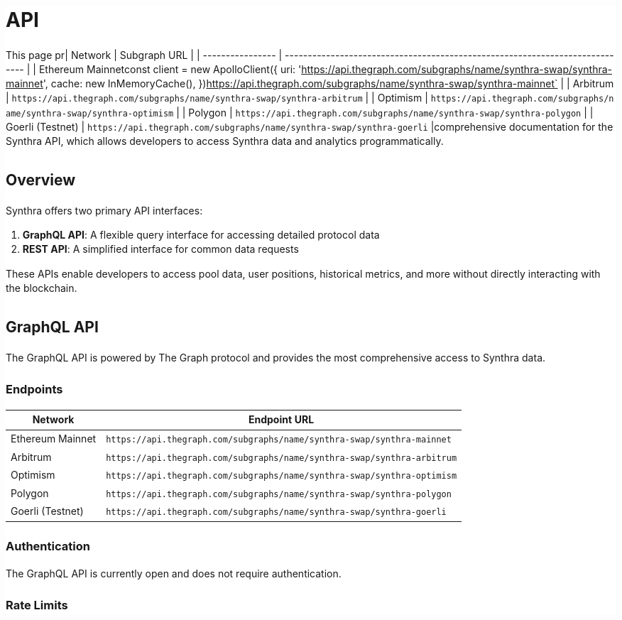 # API

This page pr| Network          | Subgraph URL                                                                 |
| ---------------- | ---------------------------------------------------------------------------- |
| Ethereum Mainnetconst client = new ApolloClient({
  uri: 'https://api.thegraph.com/subgraphs/name/synthra-swap/synthra-mainnet',
  cache: new InMemoryCache(),
})https://api.thegraph.com/subgraphs/name/synthra-swap/synthra-mainnet`      |
| Arbitrum         | `https://api.thegraph.com/subgraphs/name/synthra-swap/synthra-arbitrum`     |
| Optimism         | `https://api.thegraph.com/subgraphs/name/synthra-swap/synthra-optimism`     |
| Polygon          | `https://api.thegraph.com/subgraphs/name/synthra-swap/synthra-polygon`      |
| Goerli (Testnet) | `https://api.thegraph.com/subgraphs/name/synthra-swap/synthra-goerli`       |comprehensive documentation for the Synthra API, which allows developers to access Synthra data and analytics programmatically.

## Overview

Synthra offers two primary API interfaces:

1. **GraphQL API**: A flexible query interface for accessing detailed protocol data
2. **REST API**: A simplified interface for common data requests

These APIs enable developers to access pool data, user positions, historical metrics, and more without directly interacting with the blockchain.

## GraphQL API

The GraphQL API is powered by The Graph protocol and provides the most comprehensive access to Synthra data.

### Endpoints

| Network          | Endpoint URL                                                                |
| ---------------- | --------------------------------------------------------------------------- |
| Ethereum Mainnet | `https://api.thegraph.com/subgraphs/name/synthra-swap/synthra-mainnet`  |
| Arbitrum         | `https://api.thegraph.com/subgraphs/name/synthra-swap/synthra-arbitrum` |
| Optimism         | `https://api.thegraph.com/subgraphs/name/synthra-swap/synthra-optimism` |
| Polygon          | `https://api.thegraph.com/subgraphs/name/synthra-swap/synthra-polygon`  |
| Goerli (Testnet) | `https://api.thegraph.com/subgraphs/name/synthra-swap/synthra-goerli`   |

### Authentication

The GraphQL API is currently open and does not require authentication.

### Rate Limits
